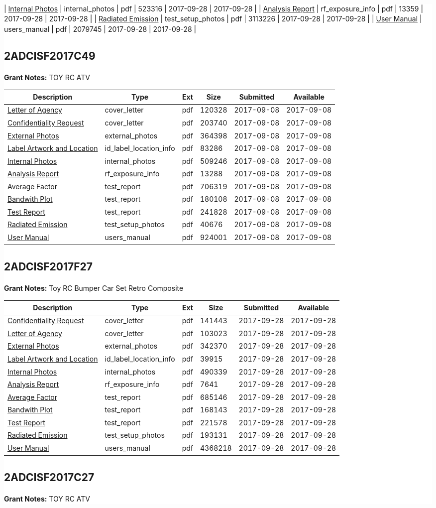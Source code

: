 | [Internal Photos](2ADCISF2017F49/5529f31821a8916864969ee2d860310e/3584019.pdf) | internal_photos | pdf | 523316 | 2017-09-28 | 2017-09-28 |
| [Analysis Report](2ADCISF2017F49/5529f31821a8916864969ee2d860310e/3583698.pdf) | rf_exposure_info | pdf | 13359 | 2017-09-28 | 2017-09-28 |
| [Radiated Emission](2ADCISF2017F49/5529f31821a8916864969ee2d860310e/3583971.pdf) | test_setup_photos | pdf | 3113226 | 2017-09-28 | 2017-09-28 |
| [User Manual](2ADCISF2017F49/5529f31821a8916864969ee2d860310e/3583808.pdf) | users_manual | pdf | 2079745 | 2017-09-28 | 2017-09-28 |
## 2ADCISF2017C49
**Grant Notes:** TOY RC ATV

| Description | Type | Ext | Size | Submitted | Available |
| ----------- | ---- | --- | ---- | --------- | --------- |
| [Letter of Agency](2ADCISF2017C49/d9d75fda4feed14fb062a9c18b25751c/3550400.pdf) | cover_letter | pdf | 120328 | 2017-09-08 | 2017-09-08 |
| [Confidentiality Request](2ADCISF2017C49/d9d75fda4feed14fb062a9c18b25751c/3550487.pdf) | cover_letter | pdf | 203740 | 2017-09-08 | 2017-09-08 |
| [External Photos](2ADCISF2017C49/d9d75fda4feed14fb062a9c18b25751c/3550496.pdf) | external_photos | pdf | 364398 | 2017-09-08 | 2017-09-08 |
| [Label Artwork and Location](2ADCISF2017C49/d9d75fda4feed14fb062a9c18b25751c/3550497.pdf) | id_label_location_info | pdf | 83286 | 2017-09-08 | 2017-09-08 |
| [Internal Photos](2ADCISF2017C49/d9d75fda4feed14fb062a9c18b25751c/3550498.pdf) | internal_photos | pdf | 509246 | 2017-09-08 | 2017-09-08 |
| [Analysis Report](2ADCISF2017C49/d9d75fda4feed14fb062a9c18b25751c/3550499.pdf) | rf_exposure_info | pdf | 13288 | 2017-09-08 | 2017-09-08 |
| [Average Factor](2ADCISF2017C49/d9d75fda4feed14fb062a9c18b25751c/3550492.pdf) | test_report | pdf | 706319 | 2017-09-08 | 2017-09-08 |
| [Bandwith Plot](2ADCISF2017C49/d9d75fda4feed14fb062a9c18b25751c/3550493.pdf) | test_report | pdf | 180108 | 2017-09-08 | 2017-09-08 |
| [Test Report](2ADCISF2017C49/d9d75fda4feed14fb062a9c18b25751c/3550494.pdf) | test_report | pdf | 241828 | 2017-09-08 | 2017-09-08 |
| [Radiated Emission](2ADCISF2017C49/d9d75fda4feed14fb062a9c18b25751c/3550495.pdf) | test_setup_photos | pdf | 40676 | 2017-09-08 | 2017-09-08 |
| [User Manual](2ADCISF2017C49/d9d75fda4feed14fb062a9c18b25751c/3550402.pdf) | users_manual | pdf | 924001 | 2017-09-08 | 2017-09-08 |
## 2ADCISF2017F27
**Grant Notes:** Toy RC Bumper Car Set Retro Composite

| Description | Type | Ext | Size | Submitted | Available |
| ----------- | ---- | --- | ---- | --------- | --------- |
| [Confidentiality Request](2ADCISF2017F27/564dbf89175d3ab1972c982d7072a6e5/3583655.pdf) | cover_letter | pdf | 141443 | 2017-09-28 | 2017-09-28 |
| [Letter of Agency](2ADCISF2017F27/564dbf89175d3ab1972c982d7072a6e5/3583724.pdf) | cover_letter | pdf | 103023 | 2017-09-28 | 2017-09-28 |
| [External Photos](2ADCISF2017F27/564dbf89175d3ab1972c982d7072a6e5/3583881.pdf) | external_photos | pdf | 342370 | 2017-09-28 | 2017-09-28 |
| [Label Artwork and Location](2ADCISF2017F27/564dbf89175d3ab1972c982d7072a6e5/3583904.pdf) | id_label_location_info | pdf | 39915 | 2017-09-28 | 2017-09-28 |
| [Internal Photos](2ADCISF2017F27/564dbf89175d3ab1972c982d7072a6e5/3583909.pdf) | internal_photos | pdf | 490339 | 2017-09-28 | 2017-09-28 |
| [Analysis Report](2ADCISF2017F27/564dbf89175d3ab1972c982d7072a6e5/3583664.pdf) | rf_exposure_info | pdf | 7641 | 2017-09-28 | 2017-09-28 |
| [Average Factor](2ADCISF2017F27/564dbf89175d3ab1972c982d7072a6e5/3583696.pdf) | test_report | pdf | 685146 | 2017-09-28 | 2017-09-28 |
| [Bandwith Plot](2ADCISF2017F27/564dbf89175d3ab1972c982d7072a6e5/3583831.pdf) | test_report | pdf | 168143 | 2017-09-28 | 2017-09-28 |
| [Test Report](2ADCISF2017F27/564dbf89175d3ab1972c982d7072a6e5/3583847.pdf) | test_report | pdf | 221578 | 2017-09-28 | 2017-09-28 |
| [Radiated Emission](2ADCISF2017F27/564dbf89175d3ab1972c982d7072a6e5/3583865.pdf) | test_setup_photos | pdf | 193131 | 2017-09-28 | 2017-09-28 |
| [User Manual](2ADCISF2017F27/564dbf89175d3ab1972c982d7072a6e5/3583756.pdf) | users_manual | pdf | 4368218 | 2017-09-28 | 2017-09-28 |
## 2ADCISF2017C27
**Grant Notes:** TOY RC ATV
